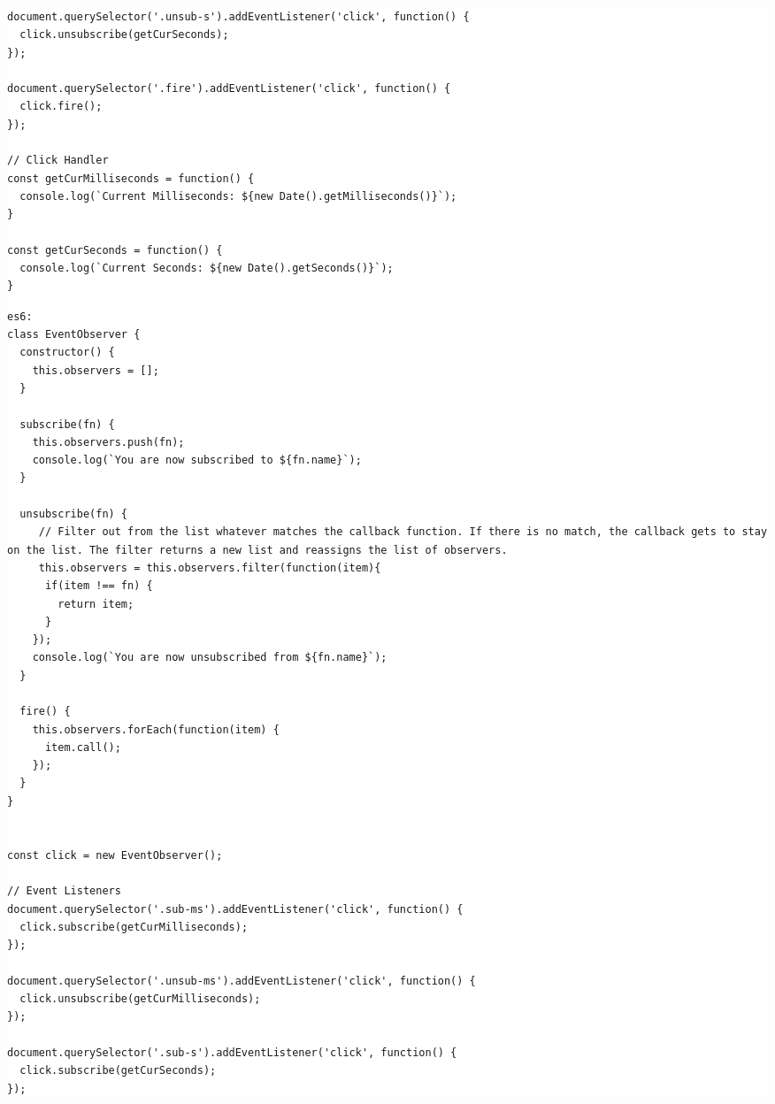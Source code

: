 ```text
document.querySelector('.unsub-s').addEventListener('click', function() {
  click.unsubscribe(getCurSeconds);
});

document.querySelector('.fire').addEventListener('click', function() {
  click.fire();
});

// Click Handler
const getCurMilliseconds = function() {
  console.log(`Current Milliseconds: ${new Date().getMilliseconds()}`);
}

const getCurSeconds = function() {
  console.log(`Current Seconds: ${new Date().getSeconds()}`);
}
```

```text
es6:
class EventObserver {
  constructor() {
    this.observers = [];
  }

  subscribe(fn) {
    this.observers.push(fn);
    console.log(`You are now subscribed to ${fn.name}`);
  }

  unsubscribe(fn) {
     // Filter out from the list whatever matches the callback function. If there is no match, the callback gets to stay on the list. The filter returns a new list and reassigns the list of observers.
     this.observers = this.observers.filter(function(item){
      if(item !== fn) {
        return item;
      }
    });
    console.log(`You are now unsubscribed from ${fn.name}`);
  }

  fire() {
    this.observers.forEach(function(item) {
      item.call();
    });
  }
}


const click = new EventObserver();

// Event Listeners
document.querySelector('.sub-ms').addEventListener('click', function() {
  click.subscribe(getCurMilliseconds);
});

document.querySelector('.unsub-ms').addEventListener('click', function() {
  click.unsubscribe(getCurMilliseconds);
});

document.querySelector('.sub-s').addEventListener('click', function() {
  click.subscribe(getCurSeconds);
});
```
